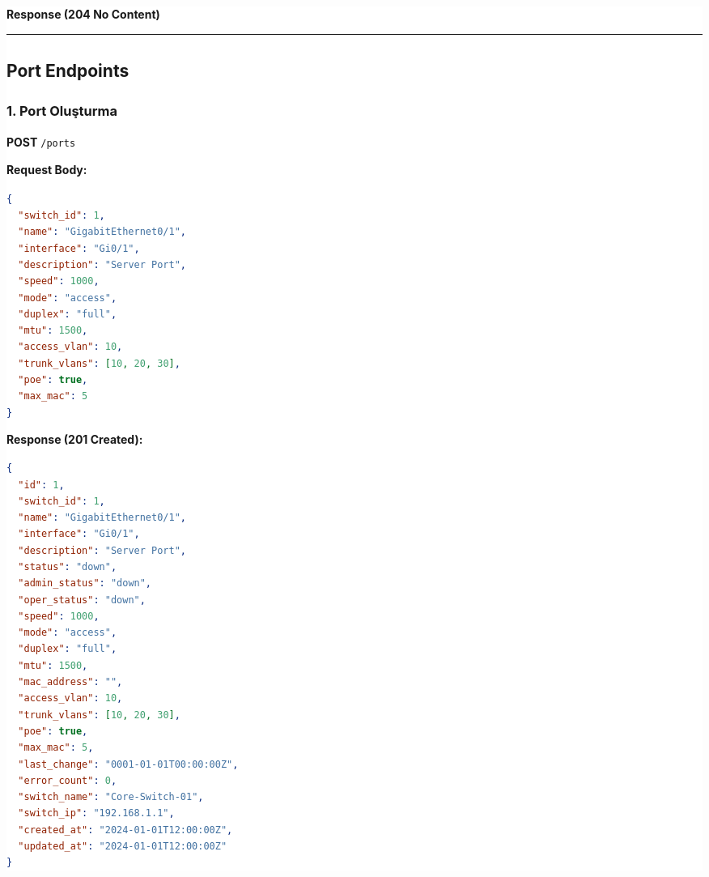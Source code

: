 **Response (204 No Content)**

---

## Port Endpoints

### 1. Port Oluşturma
**POST** `/ports`

**Request Body:**
```json
{
  "switch_id": 1,
  "name": "GigabitEthernet0/1",
  "interface": "Gi0/1",
  "description": "Server Port",
  "speed": 1000,
  "mode": "access",
  "duplex": "full",
  "mtu": 1500,
  "access_vlan": 10,
  "trunk_vlans": [10, 20, 30],
  "poe": true,
  "max_mac": 5
}
```

**Response (201 Created):**
```json
{
  "id": 1,
  "switch_id": 1,
  "name": "GigabitEthernet0/1",
  "interface": "Gi0/1",
  "description": "Server Port",
  "status": "down",
  "admin_status": "down",
  "oper_status": "down",
  "speed": 1000,
  "mode": "access",
  "duplex": "full",
  "mtu": 1500,
  "mac_address": "",
  "access_vlan": 10,
  "trunk_vlans": [10, 20, 30],
  "poe": true,
  "max_mac": 5,
  "last_change": "0001-01-01T00:00:00Z",
  "error_count": 0,
  "switch_name": "Core-Switch-01",
  "switch_ip": "192.168.1.1",
  "created_at": "2024-01-01T12:00:00Z",
  "updated_at": "2024-01-01T12:00:00Z"
}
```
